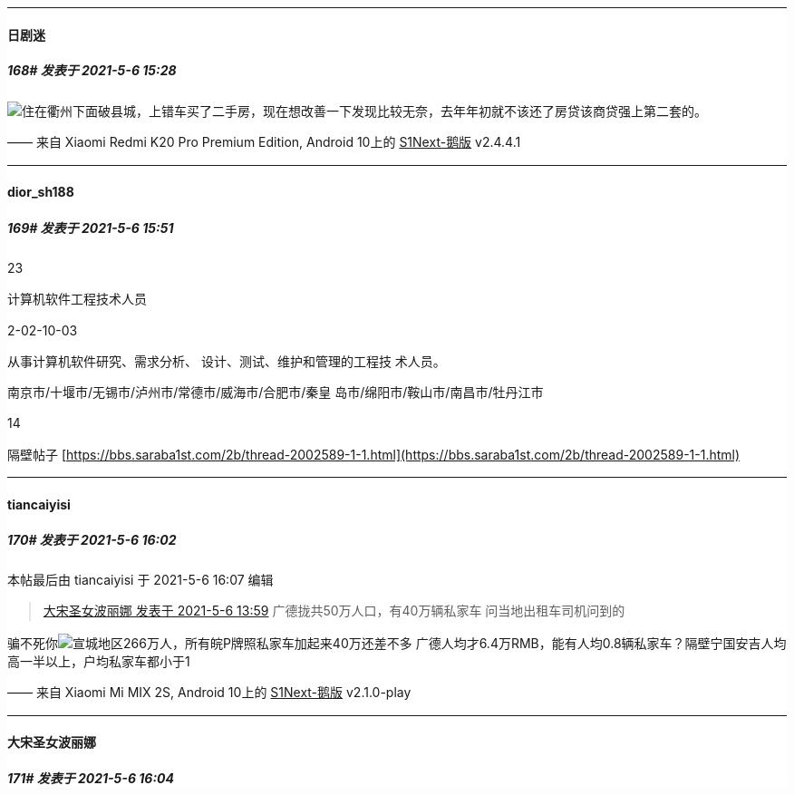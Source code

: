 *****

####  日剧迷  
##### 168#       发表于 2021-5-6 15:28


<img src="https://static.saraba1st.com/image/smiley/face2017/003.png" referrerpolicy="no-referrer">住在衢州下面破县城，上错车买了二手房，现在想改善一下发现比较无奈，去年年初就不该还了房贷该商贷强上第二套的。

—— 来自 Xiaomi Redmi K20 Pro Premium Edition, Android 10上的 [S1Next-鹅版](https://github.com/ykrank/S1-Next/releases) v2.4.4.1


*****

####  dior_sh188  
##### 169#       发表于 2021-5-6 15:51


23

计算机软件工程技术人员

2-02-10-03

从事计算机软件研究、需求分析、 设计、测试、维护和管理的工程技 术人员。

南京市/十堰市/无锡市/泸州市/常德市/威海市/合肥市/秦皇 岛市/绵阳市/鞍山市/南昌市/牡丹江市

14


隔壁帖子
[https://bbs.saraba1st.com/2b/thread-2002589-1-1.html](https://bbs.saraba1st.com/2b/thread-2002589-1-1.html)


*****

####  tiancaiyisi  
##### 170#       发表于 2021-5-6 16:02


 本帖最后由 tiancaiyisi 于 2021-5-6 16:07 编辑 
<blockquote><a href="httphttps://bbs.saraba1st.com/2b/forum.php?mod=redirect&amp;goto=findpost&amp;pid=51158628&amp;ptid=2002400" target="_blank">大宋圣女波丽娜 发表于 2021-5-6 13:59</a>
广德拢共50万人口，有40万辆私家车
问当地出租车司机问到的</blockquote>
骗不死你<img src="https://static.saraba1st.com/image/smiley/face2017/067.png" referrerpolicy="no-referrer">宣城地区266万人，所有皖P牌照私家车加起来40万还差不多
广德人均才6.4万RMB，能有人均0.8辆私家车？隔壁宁国安吉人均高一半以上，户均私家车都小于1

—— 来自 Xiaomi Mi MIX 2S, Android 10上的 [S1Next-鹅版](https://github.com/ykrank/S1-Next/releases) v2.1.0-play


*****

####  大宋圣女波丽娜  
##### 171#       发表于 2021-5-6 16:04
